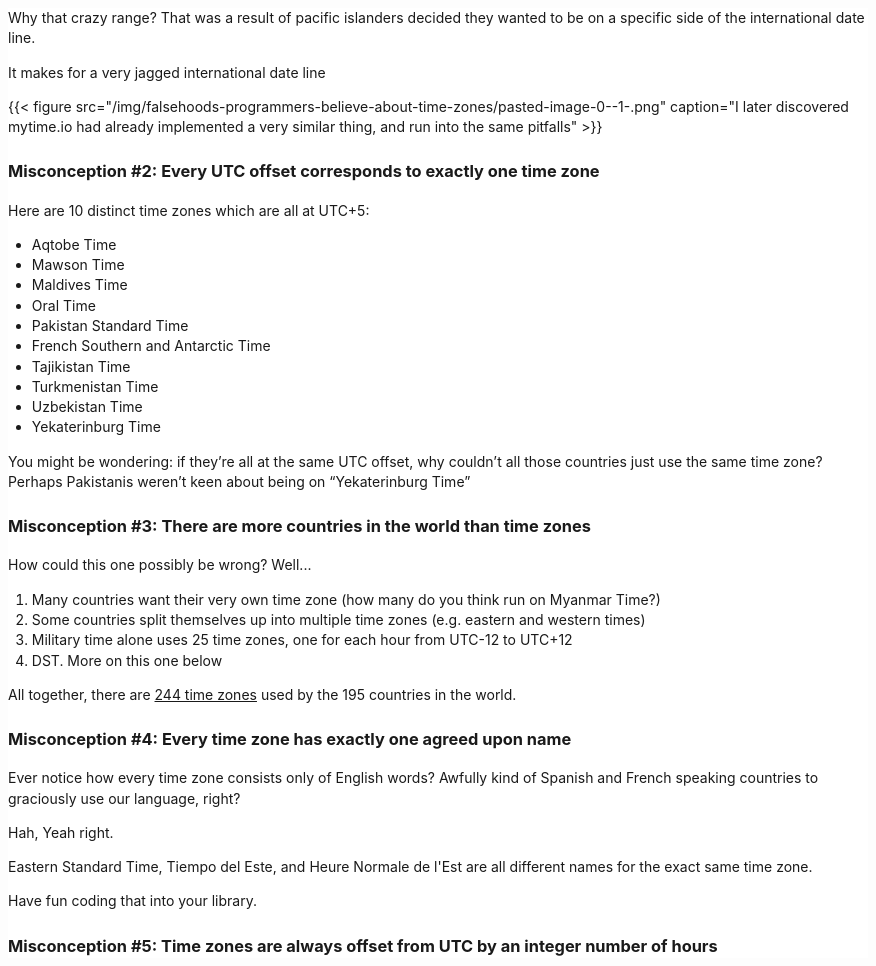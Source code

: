 Why that crazy range? That was a result of pacific islanders decided they wanted to be on a specific side of the international date line.

It makes for a very jagged international date line

{{< figure src="/img/falsehoods-programmers-believe-about-time-zones/pasted-image-0--1-.png" caption="I later discovered mytime.io had already implemented a very similar thing, and run into the same pitfalls" >}}

### Misconception #2: Every UTC offset corresponds to exactly one time zone

Here are 10 distinct time zones which are all at UTC+5:

* Aqtobe Time
* Mawson Time
* Maldives Time
* Oral Time
* Pakistan Standard Time
* French Southern and Antarctic Time
* Tajikistan Time
* Turkmenistan Time
* Uzbekistan Time
* Yekaterinburg Time

You might be wondering: if they’re all at the same UTC offset, why couldn’t all those countries just use the same time zone? Perhaps Pakistanis weren’t keen about being on “Yekaterinburg Time”

### Misconception #3: **There are more countries in the world than time zones**

How could this one possibly be wrong? Well...

1. Many countries want their very own time zone (how many do you think run on Myanmar Time?)
2. Some countries split themselves up into multiple time zones (e.g. eastern and western times)
3. Military time alone uses 25 time zones, one for each hour from UTC-12 to UTC+12
4. DST. More on this one below

All together, there are [244 time zones](https://www.timeanddate.com/time/zones/) used by the 195 countries in the world.

### Misconception #4: **Every time zone has exactly one agreed upon name**

Ever notice how every time zone consists only of English words? Awfully kind of Spanish and French speaking countries to graciously use our language, right?

Hah, Yeah right.

Eastern Standard Time, Tiempo del Este, and Heure Normale de l'Est are all different names for the exact same time zone.

Have fun coding that into your library.

### Misconception #5: **Time zones are always offset from UTC by an integer number of hours**
